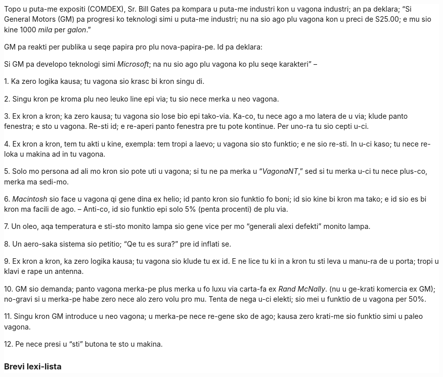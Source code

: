 Topo u puta-me expositi (COMDEX), Sr. Bill Gates pa kompara u puta-me
industri kon u vagona industri; an pa deklara; “Si General Motors (GM)
pa progresi ko teknologi simi u puta-me industri; nu na sio ago plu
vagona kon u preci de S25.00; e mu sio kine 1000 *mila* per *galon*.”

GM pa reakti per publika u seqe papira pro plu nova-papira-pe. Id pa
deklara:

Si GM pa developo teknologi simi *Microsoft*; na nu sio ago plu vagona
ko plu seqe karakteri” –

1\. Ka zero logika kausa; tu vagona sio krasc bi kron singu di.

2\. Singu kron pe kroma plu neo leuko line epi via; tu sio nece merka u
neo vagona.

3\. Ex kron a kron; ka zero kausa; tu vagona sio lose bio epi tako-via.
Ka-co, tu nece ago a mo latera de u via; klude panto fenestra; e sto u
vagona. Re-sti id; e re-aperi panto fenestra pre tu pote kontinue. Per
uno-ra tu sio cepti u-ci.

4\. Ex kron a kron, tem tu akti u kine, exempla: tem tropi a laevo; u
vagona sio sto funktio; e ne sio re-sti. In u-ci kaso; tu nece re-loka u
makina ad in tu vagona.

5\. Solo mo persona ad ali mo kron sio pote uti u vagona; si tu ne pa
merka u “*VagonaNT*,” sed si tu merka u-ci tu nece plus-co, merka ma
sedi-mo.

6\. *Macintosh* sio face u vagona qi gene dina ex helio; id panto kron
sio funktio fo boni; id sio kine bi kron ma tako; e id sio es bi kron ma
facili de ago. – Anti-co, id sio funktio epi solo 5% (penta procenti) de
plu via.

7\. Un oleo, aqa temperatura e sti-sto monito lampa sio gene vice per mo
“generali alexi defekti” monito lampa.

8\. Un aero-saka sistema sio petitio; “Qe tu es sura?” pre id inflati
se.

9\. Ex kron a kron, ka zero logika kausa; tu vagona sio klude tu ex id.
E ne lice tu ki in a kron tu sti leva u manu-ra de u porta; tropi u
klavi e rape un antenna.

10\. GM sio demanda; panto vagona merka-pe plus merka u fo luxu via
carta-fa ex *Rand McNally*. (nu u ge-krati komercia ex GM); no-gravi si
u merka-pe habe zero nece alo zero volu pro mu. Tenta de nega u-ci
elekti; sio mei u funktio de u vagona per 50%.

11\. Singu kron GM introduce u neo vagona; u merka-pe nece re-gene sko
de ago; kausa zero krati-me sio funktio simi u paleo vagona.

12\. Pe nece presi u “sti” butona te sto u makina.

  

### Brevi lexi-lista
